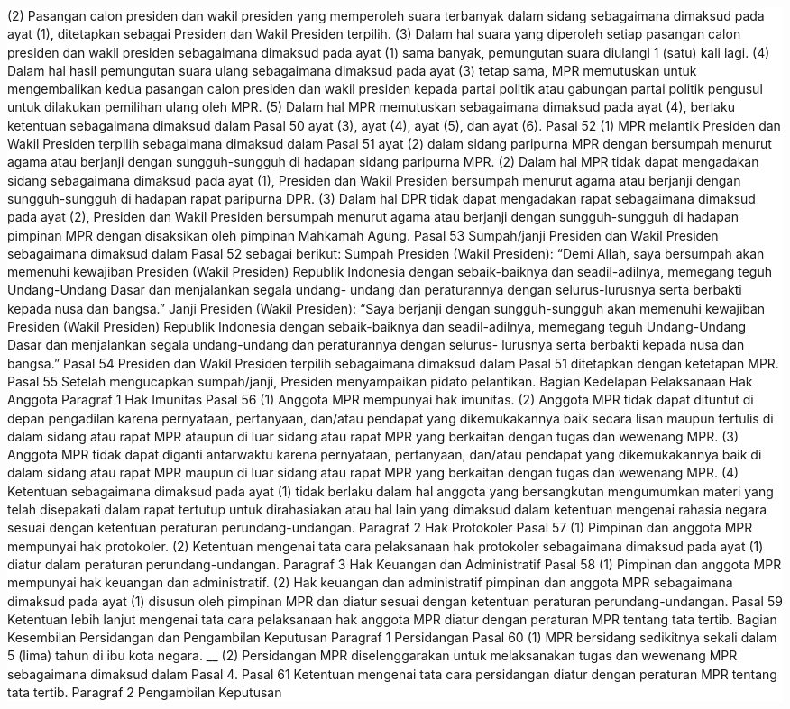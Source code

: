 (2) Pasangan calon presiden dan wakil presiden yang memperoleh suara terbanyak dalam sidang sebagaimana dimaksud pada ayat (1), ditetapkan sebagai Presiden dan Wakil Presiden terpilih.
(3) Dalam hal suara yang diperoleh setiap pasangan calon presiden dan wakil presiden sebagaimana dimaksud pada ayat (1) sama banyak, pemungutan suara diulangi 1 (satu) kali lagi.
(4) Dalam hal hasil pemungutan suara ulang sebagaimana dimaksud pada ayat (3) tetap sama, MPR memutuskan untuk mengembalikan kedua pasangan calon presiden dan wakil presiden kepada partai politik atau gabungan partai politik pengusul untuk dilakukan pemilihan ulang oleh MPR.
(5) Dalam hal MPR memutuskan sebagaimana dimaksud pada ayat (4), berlaku ketentuan sebagaimana dimaksud dalam Pasal 50 ayat (3), ayat (4), ayat (5), dan ayat (6).
Pasal 52
(1) MPR melantik Presiden dan Wakil Presiden terpilih sebagaimana dimaksud dalam Pasal 51 ayat (2) dalam sidang paripurna MPR dengan bersumpah menurut agama atau berjanji dengan sungguh-sungguh di hadapan sidang paripurna MPR.
(2) Dalam hal MPR tidak dapat mengadakan sidang sebagaimana dimaksud pada ayat (1), Presiden dan Wakil Presiden bersumpah menurut agama atau berjanji dengan sungguh-sungguh di hadapan rapat paripurna DPR.
(3) Dalam hal DPR tidak dapat mengadakan rapat sebagaimana dimaksud pada ayat (2), Presiden dan Wakil Presiden bersumpah menurut agama atau berjanji dengan sungguh-sungguh di hadapan pimpinan MPR dengan disaksikan oleh pimpinan Mahkamah Agung.
Pasal 53
Sumpah/janji Presiden dan Wakil Presiden sebagaimana dimaksud dalam Pasal 52 sebagai berikut: Sumpah Presiden (Wakil Presiden): “Demi Allah, saya bersumpah akan memenuhi kewajiban Presiden (Wakil Presiden) Republik Indonesia dengan sebaik-baiknya dan seadil-adilnya, memegang teguh Undang-Undang Dasar dan menjalankan segala undang- undang dan peraturannya dengan selurus-lurusnya serta berbakti kepada nusa dan bangsa.” Janji Presiden (Wakil Presiden): “Saya berjanji dengan sungguh-sungguh akan memenuhi kewajiban Presiden (Wakil Presiden) Republik Indonesia dengan sebaik-baiknya dan seadil-adilnya, memegang teguh Undang-Undang Dasar dan menjalankan segala undang-undang dan peraturannya dengan selurus- lurusnya serta berbakti kepada nusa dan bangsa.”
Pasal 54
Presiden dan Wakil Presiden terpilih sebagaimana dimaksud dalam Pasal 51 ditetapkan dengan ketetapan MPR.
Pasal 55
Setelah mengucapkan sumpah/janji, Presiden menyampaikan pidato pelantikan.
Bagian Kedelapan Pelaksanaan Hak Anggota Paragraf 1 Hak Imunitas
Pasal 56
(1) Anggota MPR mempunyai hak imunitas.
(2) Anggota MPR tidak dapat dituntut di depan pengadilan karena pernyataan, pertanyaan, dan/atau pendapat yang dikemukakannya baik secara lisan maupun tertulis di dalam sidang atau rapat MPR ataupun di luar sidang atau rapat MPR yang berkaitan dengan tugas dan wewenang MPR.
(3) Anggota MPR tidak dapat diganti antarwaktu karena pernyataan, pertanyaan, dan/atau pendapat yang dikemukakannya baik di dalam sidang atau rapat MPR maupun di luar sidang atau rapat MPR yang berkaitan dengan tugas dan wewenang MPR.
(4) Ketentuan sebagaimana dimaksud pada ayat (1) tidak berlaku dalam hal anggota yang bersangkutan mengumumkan materi yang telah disepakati dalam rapat tertutup untuk dirahasiakan atau hal lain yang dimaksud dalam ketentuan mengenai rahasia negara sesuai dengan ketentuan peraturan perundang-undangan. Paragraf 2 Hak Protokoler
Pasal 57
(1) Pimpinan dan anggota MPR mempunyai hak protokoler.
(2) Ketentuan mengenai tata cara pelaksanaan hak protokoler sebagaimana dimaksud pada ayat (1) diatur dalam peraturan perundang-undangan. Paragraf 3 Hak Keuangan dan Administratif
Pasal 58
(1) Pimpinan dan anggota MPR mempunyai hak keuangan dan administratif.
(2) Hak keuangan dan administratif pimpinan dan anggota MPR sebagaimana dimaksud pada ayat (1) disusun oleh pimpinan MPR dan diatur sesuai dengan ketentuan peraturan perundang-undangan.
Pasal 59
Ketentuan lebih lanjut mengenai tata cara pelaksanaan hak anggota MPR diatur dengan peraturan MPR tentang tata tertib.
Bagian Kesembilan Persidangan dan Pengambilan Keputusan Paragraf 1 Persidangan
Pasal 60
(1) MPR bersidang sedikitnya sekali dalam 5 (lima) tahun di ibu kota negara. __ (2) Persidangan MPR diselenggarakan untuk melaksanakan tugas dan wewenang MPR sebagaimana dimaksud dalam Pasal 4.
Pasal 61
Ketentuan mengenai tata cara persidangan diatur dengan peraturan MPR tentang tata tertib. Paragraf 2 Pengambilan Keputusan